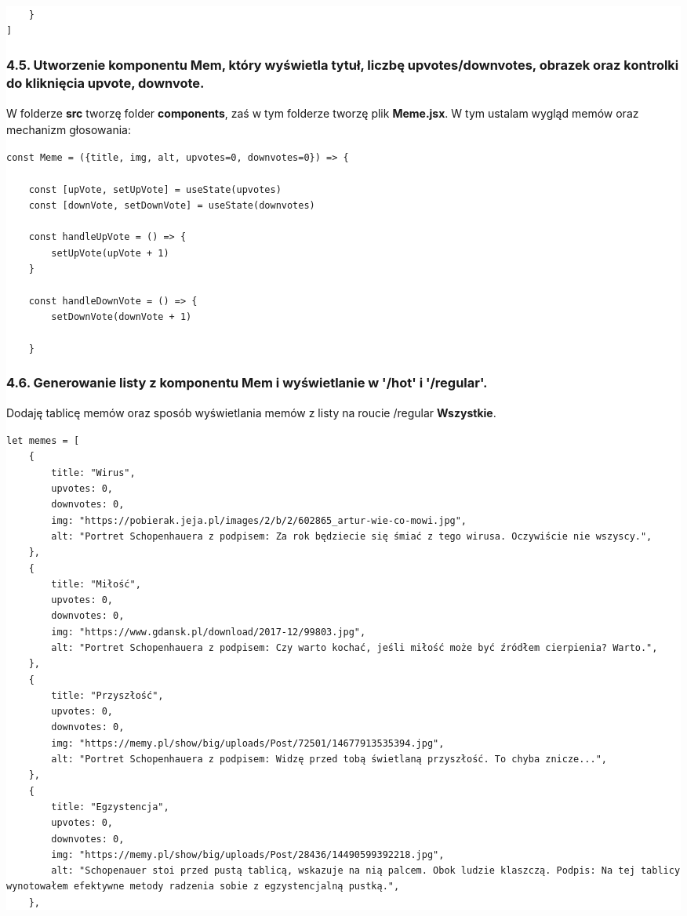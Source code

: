 ```JavaScript
	}
]
```

### 4.5. Utworzenie komponentu Mem, który wyświetla tytuł, liczbę upvotes/downvotes, obrazek oraz kontrolki do kliknięcia upvote, downvote.

W folderze **src** tworzę folder **components**, zaś w tym folderze tworzę plik **Meme.jsx**. W tym ustalam wygląd memów oraz mechanizm głosowania:
```react
const Meme = ({title, img, alt, upvotes=0, downvotes=0}) => {

	const [upVote, setUpVote] = useState(upvotes)
	const [downVote, setDownVote] = useState(downvotes)

	const handleUpVote = () => {
		setUpVote(upVote + 1)
	}

	const handleDownVote = () => {
		setDownVote(downVote + 1)

	}
```

### 4.6. Generowanie listy z komponentu Mem i wyświetlanie w '/hot' i '/regular'.
Dodaję tablicę memów oraz sposób wyświetlania memów z listy na roucie /regular **Wszystkie**.
```react
let memes = [
    {
        title: "Wirus",
        upvotes: 0,
        downvotes: 0,
        img: "https://pobierak.jeja.pl/images/2/b/2/602865_artur-wie-co-mowi.jpg",
        alt: "Portret Schopenhauera z podpisem: Za rok będziecie się śmiać z tego wirusa. Oczywiście nie wszyscy.",
    },
    {
        title: "Miłość",
        upvotes: 0,
        downvotes: 0,
        img: "https://www.gdansk.pl/download/2017-12/99803.jpg",
        alt: "Portret Schopenhauera z podpisem: Czy warto kochać, jeśli miłość może być źródłem cierpienia? Warto.",
    },
    {
        title: "Przyszłość",
        upvotes: 0,
        downvotes: 0,
        img: "https://memy.pl/show/big/uploads/Post/72501/14677913535394.jpg",
        alt: "Portret Schopenhauera z podpisem: Widzę przed tobą świetlaną przyszłość. To chyba znicze...",
    },
    {
        title: "Egzystencja",
        upvotes: 0,
        downvotes: 0,
        img: "https://memy.pl/show/big/uploads/Post/28436/14490599392218.jpg",
        alt: "Schopenauer stoi przed pustą tablicą, wskazuje na nią palcem. Obok ludzie klaszczą. Podpis: Na tej tablicy wynotowałem efektywne metody radzenia sobie z egzystencjalną pustką.",
    },
```